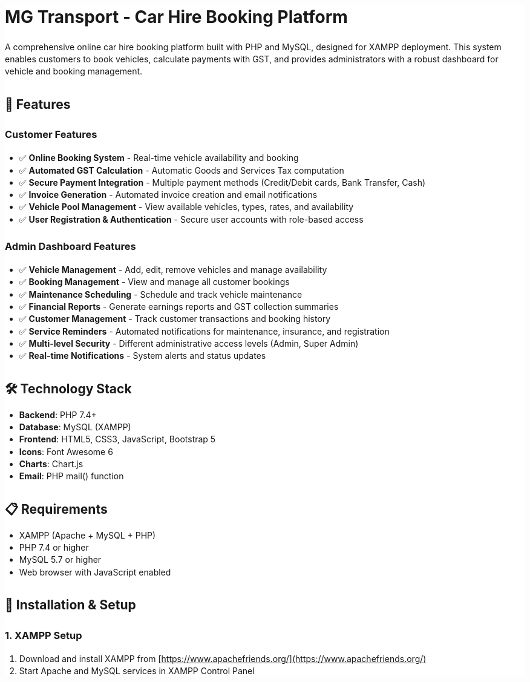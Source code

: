 # MG Transport - Car Hire Booking Platform

A comprehensive online car hire booking platform built with PHP and MySQL, designed for XAMPP deployment. This system enables customers to book vehicles, calculate payments with GST, and provides administrators with a robust dashboard for vehicle and booking management.

## 🚀 Features

### Customer Features
- ✅ **Online Booking System** - Real-time vehicle availability and booking
- ✅ **Automated GST Calculation** - Automatic Goods and Services Tax computation
- ✅ **Secure Payment Integration** - Multiple payment methods (Credit/Debit cards, Bank Transfer, Cash)
- ✅ **Invoice Generation** - Automated invoice creation and email notifications
- ✅ **Vehicle Pool Management** - View available vehicles, types, rates, and availability
- ✅ **User Registration & Authentication** - Secure user accounts with role-based access

### Admin Dashboard Features
- ✅ **Vehicle Management** - Add, edit, remove vehicles and manage availability
- ✅ **Booking Management** - View and manage all customer bookings
- ✅ **Maintenance Scheduling** - Schedule and track vehicle maintenance
- ✅ **Financial Reports** - Generate earnings reports and GST collection summaries
- ✅ **Customer Management** - Track customer transactions and booking history
- ✅ **Service Reminders** - Automated notifications for maintenance, insurance, and registration
- ✅ **Multi-level Security** - Different administrative access levels (Admin, Super Admin)
- ✅ **Real-time Notifications** - System alerts and status updates

## 🛠️ Technology Stack

- **Backend**: PHP 7.4+
- **Database**: MySQL (XAMPP)
- **Frontend**: HTML5, CSS3, JavaScript, Bootstrap 5
- **Icons**: Font Awesome 6
- **Charts**: Chart.js
- **Email**: PHP mail() function

## 📋 Requirements

- XAMPP (Apache + MySQL + PHP)
- PHP 7.4 or higher
- MySQL 5.7 or higher
- Web browser with JavaScript enabled

## 🚀 Installation & Setup

### 1. XAMPP Setup
1. Download and install XAMPP from [https://www.apachefriends.org/](https://www.apachefriends.org/)
2. Start Apache and MySQL services in XAMPP Control Panel
